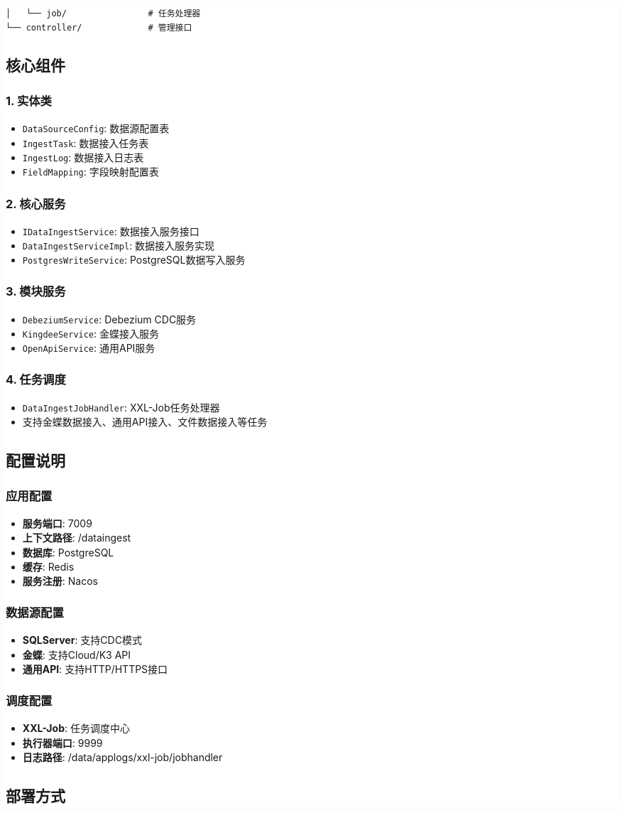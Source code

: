 ```
│   └── job/                # 任务处理器
└── controller/             # 管理接口
```

## 核心组件

### 1. 实体类
- `DataSourceConfig`: 数据源配置表
- `IngestTask`: 数据接入任务表
- `IngestLog`: 数据接入日志表
- `FieldMapping`: 字段映射配置表

### 2. 核心服务
- `IDataIngestService`: 数据接入服务接口
- `DataIngestServiceImpl`: 数据接入服务实现
- `PostgresWriteService`: PostgreSQL数据写入服务

### 3. 模块服务
- `DebeziumService`: Debezium CDC服务
- `KingdeeService`: 金蝶接入服务
- `OpenApiService`: 通用API服务

### 4. 任务调度
- `DataIngestJobHandler`: XXL-Job任务处理器
- 支持金蝶数据接入、通用API接入、文件数据接入等任务

## 配置说明

### 应用配置
- **服务端口**: 7009
- **上下文路径**: /dataingest
- **数据库**: PostgreSQL
- **缓存**: Redis
- **服务注册**: Nacos

### 数据源配置
- **SQLServer**: 支持CDC模式
- **金蝶**: 支持Cloud/K3 API
- **通用API**: 支持HTTP/HTTPS接口

### 调度配置
- **XXL-Job**: 任务调度中心
- **执行器端口**: 9999
- **日志路径**: /data/applogs/xxl-job/jobhandler

## 部署方式
